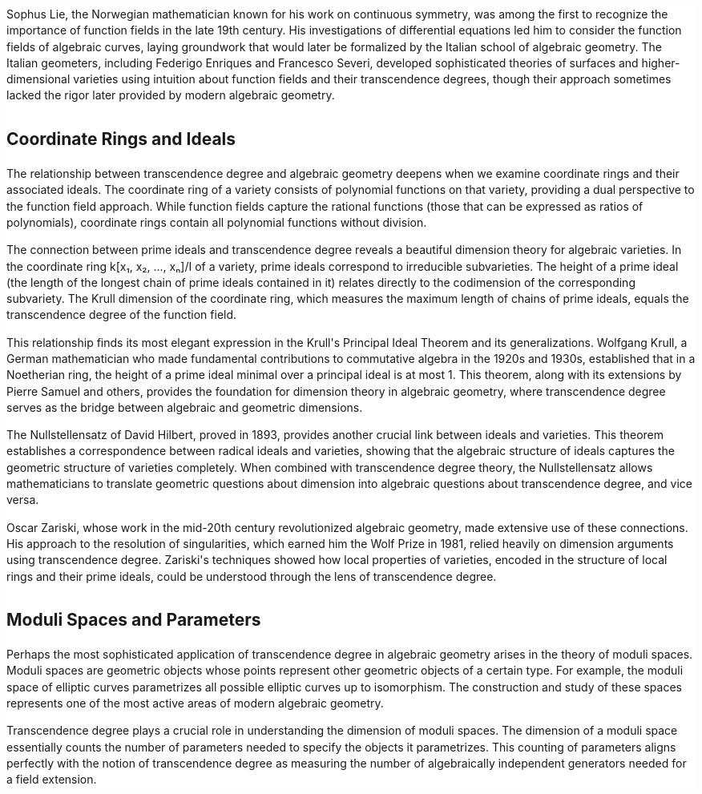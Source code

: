 Sophus Lie, the Norwegian mathematician known for his work on continuous symmetry, was among the first to recognize the importance of function fields in the late 19th century. His investigations of differential equations led him to consider the function fields of algebraic curves, laying groundwork that would later be formalized by the Italian school of algebraic geometry. The Italian geometers, including Federigo Enriques and Francesco Severi, developed sophisticated theories of surfaces and higher-dimensional varieties using intuition about function fields and their transcendence degrees, though their approach sometimes lacked the rigor later provided by modern algebraic geometry.

## Coordinate Rings and Ideals

The relationship between transcendence degree and algebraic geometry deepens when we examine coordinate rings and their associated ideals. The coordinate ring of a variety consists of polynomial functions on that variety, providing a dual perspective to the function field approach. While function fields capture the rational functions (those that can be expressed as ratios of polynomials), coordinate rings contain all polynomial functions without division.

The connection between prime ideals and transcendence degree reveals a beautiful dimension theory for algebraic varieties. In the coordinate ring k[x₁, x₂, ..., xₙ]/I of a variety, prime ideals correspond to irreducible subvarieties. The height of a prime ideal (the length of the longest chain of prime ideals contained in it) relates directly to the codimension of the corresponding subvariety. The Krull dimension of the coordinate ring, which measures the maximum length of chains of prime ideals, equals the transcendence degree of the function field.

This relationship finds its most elegant expression in the Krull's Principal Ideal Theorem and its generalizations. Wolfgang Krull, a German mathematician who made fundamental contributions to commutative algebra in the 1920s and 1930s, established that in a Noetherian ring, the height of a prime ideal minimal over a principal ideal is at most 1. This theorem, along with its extensions by Pierre Samuel and others, provides the foundation for dimension theory in algebraic geometry, where transcendence degree serves as the bridge between algebraic and geometric dimensions.

The Nullstellensatz of David Hilbert, proved in 1893, provides another crucial link between ideals and varieties. This theorem establishes a correspondence between radical ideals and varieties, showing that the algebraic structure of ideals captures the geometric structure of varieties completely. When combined with transcendence degree theory, the Nullstellensatz allows mathematicians to translate geometric questions about dimension into algebraic questions about transcendence degree, and vice versa.

Oscar Zariski, whose work in the mid-20th century revolutionized algebraic geometry, made extensive use of these connections. His approach to the resolution of singularities, which earned him the Wolf Prize in 1981, relied heavily on dimension arguments using transcendence degree. Zariski's techniques showed how local properties of varieties, encoded in the structure of local rings and their prime ideals, could be understood through the lens of transcendence degree.

## Moduli Spaces and Parameters

Perhaps the most sophisticated application of transcendence degree in algebraic geometry arises in the theory of moduli spaces. Moduli spaces are geometric objects whose points represent other geometric objects of a certain type. For example, the moduli space of elliptic curves parametrizes all possible elliptic curves up to isomorphism. The construction and study of these spaces represents one of the most active areas of modern algebraic geometry.

Transcendence degree plays a crucial role in understanding the dimension of moduli spaces. The dimension of a moduli space essentially counts the number of parameters needed to specify the objects it parametrizes. This counting of parameters aligns perfectly with the notion of transcendence degree as measuring the number of algebraically independent generators needed for a field extension.
